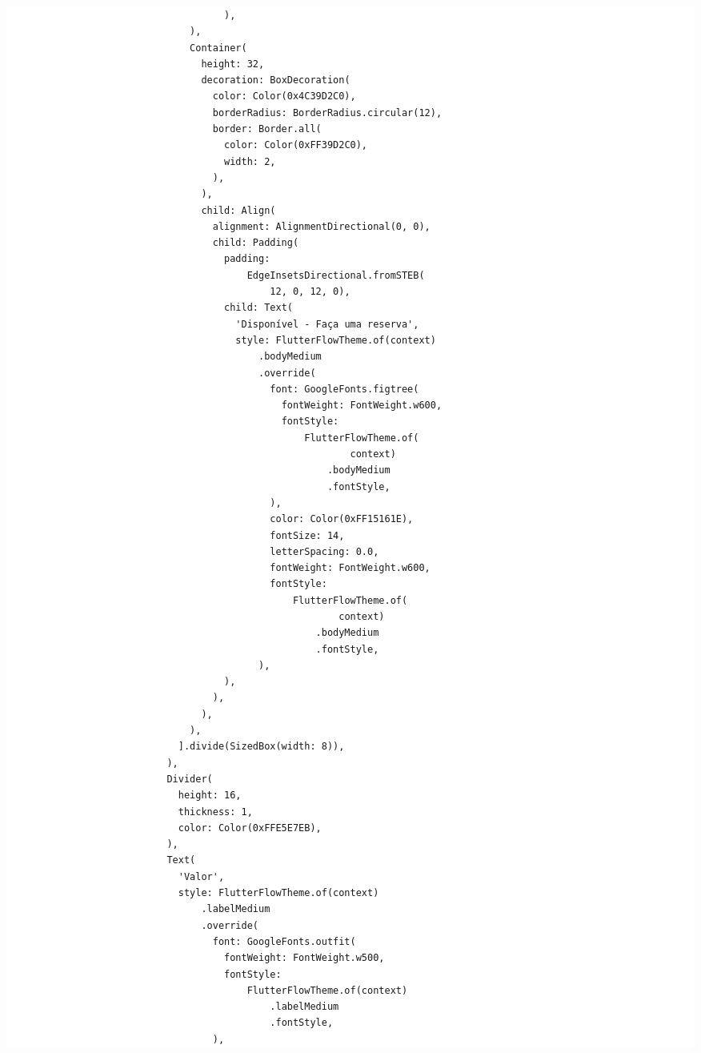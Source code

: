                                           ),
                                    ),
                                    Container(
                                      height: 32,
                                      decoration: BoxDecoration(
                                        color: Color(0x4C39D2C0),
                                        borderRadius: BorderRadius.circular(12),
                                        border: Border.all(
                                          color: Color(0xFF39D2C0),
                                          width: 2,
                                        ),
                                      ),
                                      child: Align(
                                        alignment: AlignmentDirectional(0, 0),
                                        child: Padding(
                                          padding:
                                              EdgeInsetsDirectional.fromSTEB(
                                                  12, 0, 12, 0),
                                          child: Text(
                                            'Disponível - Faça uma reserva',
                                            style: FlutterFlowTheme.of(context)
                                                .bodyMedium
                                                .override(
                                                  font: GoogleFonts.figtree(
                                                    fontWeight: FontWeight.w600,
                                                    fontStyle:
                                                        FlutterFlowTheme.of(
                                                                context)
                                                            .bodyMedium
                                                            .fontStyle,
                                                  ),
                                                  color: Color(0xFF15161E),
                                                  fontSize: 14,
                                                  letterSpacing: 0.0,
                                                  fontWeight: FontWeight.w600,
                                                  fontStyle:
                                                      FlutterFlowTheme.of(
                                                              context)
                                                          .bodyMedium
                                                          .fontStyle,
                                                ),
                                          ),
                                        ),
                                      ),
                                    ),
                                  ].divide(SizedBox(width: 8)),
                                ),
                                Divider(
                                  height: 16,
                                  thickness: 1,
                                  color: Color(0xFFE5E7EB),
                                ),
                                Text(
                                  'Valor',
                                  style: FlutterFlowTheme.of(context)
                                      .labelMedium
                                      .override(
                                        font: GoogleFonts.outfit(
                                          fontWeight: FontWeight.w500,
                                          fontStyle:
                                              FlutterFlowTheme.of(context)
                                                  .labelMedium
                                                  .fontStyle,
                                        ),
